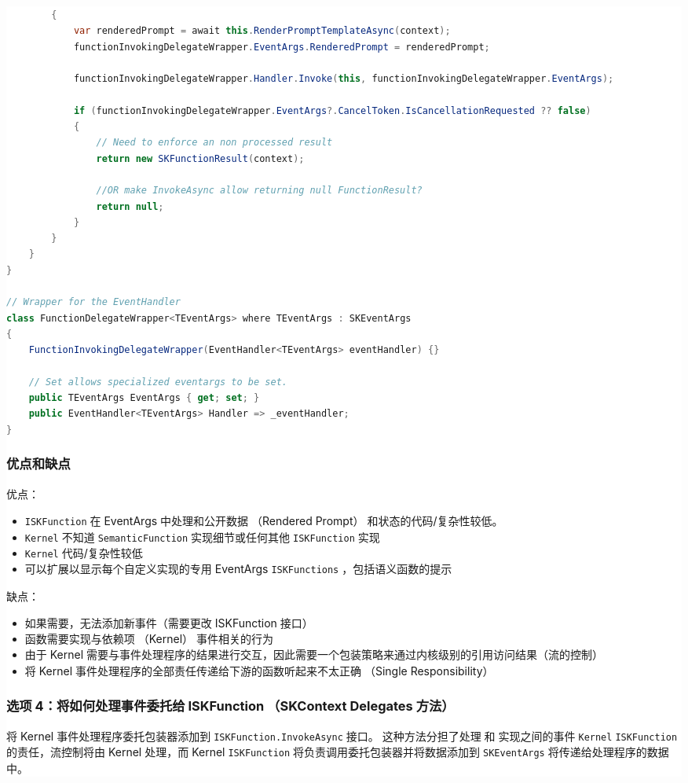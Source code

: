 ```csharp
        {
            var renderedPrompt = await this.RenderPromptTemplateAsync(context);
            functionInvokingDelegateWrapper.EventArgs.RenderedPrompt = renderedPrompt;

            functionInvokingDelegateWrapper.Handler.Invoke(this, functionInvokingDelegateWrapper.EventArgs);

            if (functionInvokingDelegateWrapper.EventArgs?.CancelToken.IsCancellationRequested ?? false)
            {
                // Need to enforce an non processed result
                return new SKFunctionResult(context);

                //OR make InvokeAsync allow returning null FunctionResult?
                return null;
            }
        }
    }
}

// Wrapper for the EventHandler
class FunctionDelegateWrapper<TEventArgs> where TEventArgs : SKEventArgs
{
    FunctionInvokingDelegateWrapper(EventHandler<TEventArgs> eventHandler) {}

    // Set allows specialized eventargs to be set.
    public TEventArgs EventArgs { get; set; }
    public EventHandler<TEventArgs> Handler => _eventHandler;
}
```

### 优点和缺点

优点：

- `ISKFunction` 在 EventArgs 中处理和公开数据 （Rendered Prompt） 和状态的代码/复杂性较低。
- `Kernel` 不知道 `SemanticFunction` 实现细节或任何其他 `ISKFunction` 实现
- `Kernel` 代码/复杂性较低
- 可以扩展以显示每个自定义实现的专用 EventArgs `ISKFunctions` ，包括语义函数的提示

缺点：

- 如果需要，无法添加新事件（需要更改 ISKFunction 接口）
- 函数需要实现与依赖项 （Kernel） 事件相关的行为
- 由于 Kernel 需要与事件处理程序的结果进行交互，因此需要一个包装策略来通过内核级别的引用访问结果（流的控制）
- 将 Kernel 事件处理程序的全部责任传递给下游的函数听起来不太正确 （Single Responsibility）

### 选项 4：将如何处理事件委托给 ISKFunction （SKContext Delegates 方法）

将 Kernel 事件处理程序委托包装器添加到 `ISKFunction.InvokeAsync` 接口。
这种方法分担了处理 和 实现之间的事件 `Kernel` `ISKFunction`的责任，流控制将由 Kernel 处理，而 Kernel `ISKFunction` 将负责调用委托包装器并将数据添加到 `SKEventArgs` 将传递给处理程序的数据中。
